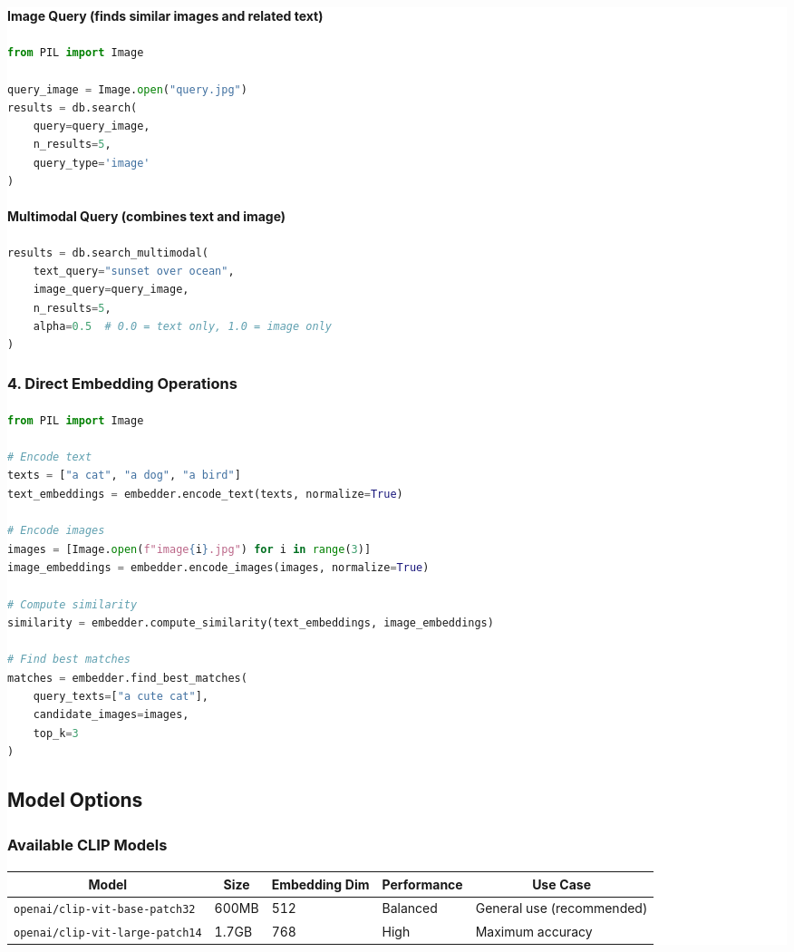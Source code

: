 #### Image Query (finds similar images and related text)
```python
from PIL import Image

query_image = Image.open("query.jpg")
results = db.search(
    query=query_image,
    n_results=5,
    query_type='image'
)
```

#### Multimodal Query (combines text and image)
```python
results = db.search_multimodal(
    text_query="sunset over ocean",
    image_query=query_image,
    n_results=5,
    alpha=0.5  # 0.0 = text only, 1.0 = image only
)
```

### 4. Direct Embedding Operations

```python
from PIL import Image

# Encode text
texts = ["a cat", "a dog", "a bird"]
text_embeddings = embedder.encode_text(texts, normalize=True)

# Encode images
images = [Image.open(f"image{i}.jpg") for i in range(3)]
image_embeddings = embedder.encode_images(images, normalize=True)

# Compute similarity
similarity = embedder.compute_similarity(text_embeddings, image_embeddings)

# Find best matches
matches = embedder.find_best_matches(
    query_texts=["a cute cat"],
    candidate_images=images,
    top_k=3
)
```

## Model Options

### Available CLIP Models

| Model | Size | Embedding Dim | Performance | Use Case |
|-------|------|---------------|-------------|----------|
| `openai/clip-vit-base-patch32` | 600MB | 512 | Balanced | General use (recommended) |
| `openai/clip-vit-large-patch14` | 1.7GB | 768 | High | Maximum accuracy |
